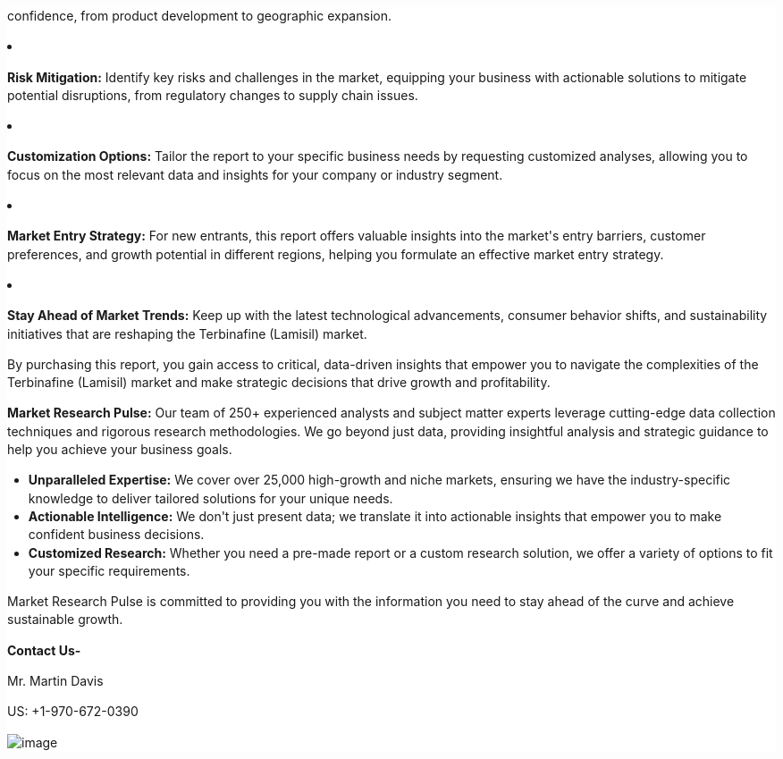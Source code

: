 confidence, from product development to geographic expansion.</p></li><li><p><strong>Risk Mitigation:</strong> Identify key risks and challenges in the market, equipping your business with actionable solutions to mitigate potential disruptions, from regulatory changes to supply chain issues.</p></li><li><p><strong>Customization Options:</strong> Tailor the report to your specific business needs by requesting customized analyses, allowing you to focus on the most relevant data and insights for your company or industry segment.</p></li><li><p><strong>Market Entry Strategy:</strong> For new entrants, this report offers valuable insights into the market's entry barriers, customer preferences, and growth potential in different regions, helping you formulate an effective market entry strategy.</p></li><li><p><strong>Stay Ahead of Market Trends:</strong> Keep up with the latest technological advancements, consumer behavior shifts, and sustainability initiatives that are reshaping the Terbinafine (Lamisil) market.</p></li></ol><p>By purchasing this report, you gain access to critical, data-driven insights that empower you to navigate the complexities of the Terbinafine (Lamisil) market and make strategic decisions that drive growth and profitability.</p><p><strong>Market Research Pulse:</strong>&nbsp;Our team of 250+ experienced analysts and subject matter experts leverage cutting-edge data collection techniques and rigorous research methodologies. We go beyond just data, providing insightful analysis and strategic guidance to help you achieve your business goals.</p><ul><li><strong>Unparalleled Expertise:</strong>&nbsp;We cover over 25,000 high-growth and niche markets, ensuring we have the industry-specific knowledge to deliver tailored solutions for your unique needs.</li><li><strong>Actionable Intelligence:</strong>&nbsp;We don't just present data; we translate it into actionable insights that empower you to make confident business decisions.</li><li><strong>Customized Research:</strong>&nbsp;Whether you need a pre-made report or a custom research solution, we offer a variety of options to fit your specific requirements.</li></ul><p>Market Research Pulse is committed to providing you with the information you need to stay ahead of the curve and achieve sustainable growth.</p><p><strong>Contact Us-</strong></p><p>Mr. Martin Davis</p><p>US: +1-970-672-0390</p>
![image](https://github.com/user-attachments/assets/c1b01fc7-b9f1-42c9-af25-55b574ae1d00)

